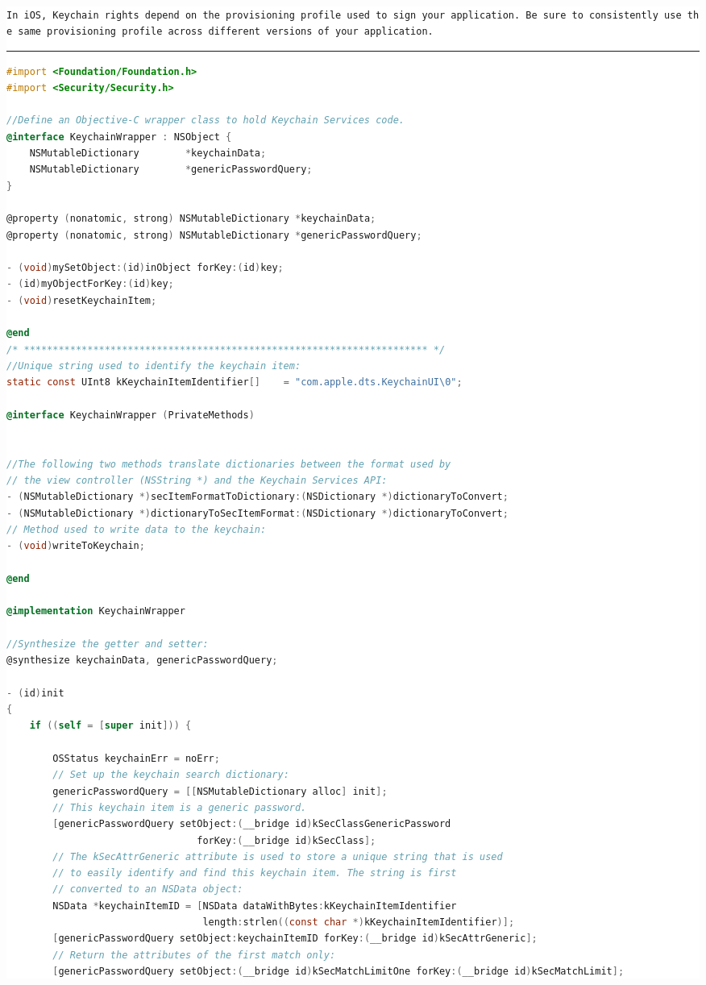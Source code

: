 ```
In iOS, Keychain rights depend on the provisioning profile used to sign your application. Be sure to consistently use the same provisioning profile across different versions of your application.
```
---

```objective-c
#import <Foundation/Foundation.h>
#import <Security/Security.h>

//Define an Objective-C wrapper class to hold Keychain Services code.
@interface KeychainWrapper : NSObject {
    NSMutableDictionary        *keychainData;
    NSMutableDictionary        *genericPasswordQuery;
}

@property (nonatomic, strong) NSMutableDictionary *keychainData;
@property (nonatomic, strong) NSMutableDictionary *genericPasswordQuery;

- (void)mySetObject:(id)inObject forKey:(id)key;
- (id)myObjectForKey:(id)key;
- (void)resetKeychainItem;

@end
/* ********************************************************************** */
//Unique string used to identify the keychain item:
static const UInt8 kKeychainItemIdentifier[]    = "com.apple.dts.KeychainUI\0";

@interface KeychainWrapper (PrivateMethods)


//The following two methods translate dictionaries between the format used by
// the view controller (NSString *) and the Keychain Services API:
- (NSMutableDictionary *)secItemFormatToDictionary:(NSDictionary *)dictionaryToConvert;
- (NSMutableDictionary *)dictionaryToSecItemFormat:(NSDictionary *)dictionaryToConvert;
// Method used to write data to the keychain:
- (void)writeToKeychain;

@end

@implementation KeychainWrapper

//Synthesize the getter and setter:
@synthesize keychainData, genericPasswordQuery;

- (id)init
{
    if ((self = [super init])) {

        OSStatus keychainErr = noErr;
        // Set up the keychain search dictionary:
        genericPasswordQuery = [[NSMutableDictionary alloc] init];
        // This keychain item is a generic password.
        [genericPasswordQuery setObject:(__bridge id)kSecClassGenericPassword
                                 forKey:(__bridge id)kSecClass];
        // The kSecAttrGeneric attribute is used to store a unique string that is used
        // to easily identify and find this keychain item. The string is first
        // converted to an NSData object:
        NSData *keychainItemID = [NSData dataWithBytes:kKeychainItemIdentifier
                                  length:strlen((const char *)kKeychainItemIdentifier)];
        [genericPasswordQuery setObject:keychainItemID forKey:(__bridge id)kSecAttrGeneric];
        // Return the attributes of the first match only:
        [genericPasswordQuery setObject:(__bridge id)kSecMatchLimitOne forKey:(__bridge id)kSecMatchLimit];
```